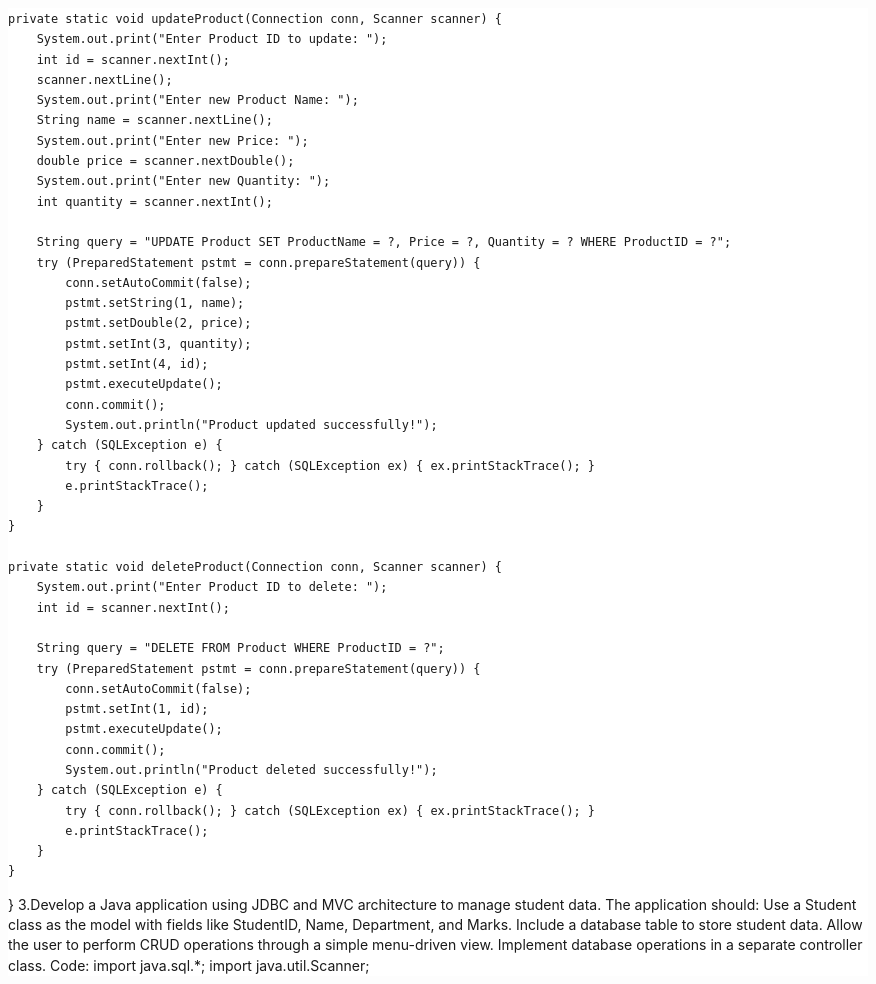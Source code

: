     private static void updateProduct(Connection conn, Scanner scanner) {
        System.out.print("Enter Product ID to update: ");
        int id = scanner.nextInt();
        scanner.nextLine();
        System.out.print("Enter new Product Name: ");
        String name = scanner.nextLine();
        System.out.print("Enter new Price: ");
        double price = scanner.nextDouble();
        System.out.print("Enter new Quantity: ");
        int quantity = scanner.nextInt();
        
        String query = "UPDATE Product SET ProductName = ?, Price = ?, Quantity = ? WHERE ProductID = ?";
        try (PreparedStatement pstmt = conn.prepareStatement(query)) {
            conn.setAutoCommit(false);
            pstmt.setString(1, name);
            pstmt.setDouble(2, price);
            pstmt.setInt(3, quantity);
            pstmt.setInt(4, id);
            pstmt.executeUpdate();
            conn.commit();
            System.out.println("Product updated successfully!");
        } catch (SQLException e) {
            try { conn.rollback(); } catch (SQLException ex) { ex.printStackTrace(); }
            e.printStackTrace();
        }
    }

    private static void deleteProduct(Connection conn, Scanner scanner) {
        System.out.print("Enter Product ID to delete: ");
        int id = scanner.nextInt();
        
        String query = "DELETE FROM Product WHERE ProductID = ?";
        try (PreparedStatement pstmt = conn.prepareStatement(query)) {
            conn.setAutoCommit(false);
            pstmt.setInt(1, id);
            pstmt.executeUpdate();
            conn.commit();
            System.out.println("Product deleted successfully!");
        } catch (SQLException e) {
            try { conn.rollback(); } catch (SQLException ex) { ex.printStackTrace(); }
            e.printStackTrace();
        }
    }
}
3.Develop a Java application using JDBC and MVC architecture to manage student data. The application should:
Use a Student class as the model with fields like StudentID, Name, Department, and Marks.
Include a database table to store student data.
Allow the user to perform CRUD operations through a simple menu-driven view.
Implement database operations in a separate controller class.
Code: import java.sql.*;
import java.util.Scanner;
